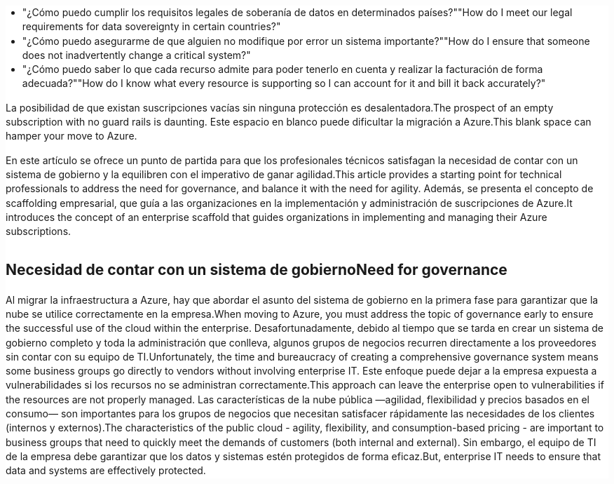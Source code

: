 * <span data-ttu-id="2a465-109">"¿Cómo puedo cumplir los requisitos legales de soberanía de datos en determinados países?"</span><span class="sxs-lookup"><span data-stu-id="2a465-109">"How do I meet our legal requirements for data sovereignty in certain countries?"</span></span>
* <span data-ttu-id="2a465-110">"¿Cómo puedo asegurarme de que alguien no modifique por error un sistema importante?"</span><span class="sxs-lookup"><span data-stu-id="2a465-110">"How do I ensure that someone does not inadvertently change a critical system?"</span></span>
* <span data-ttu-id="2a465-111">"¿Cómo puedo saber lo que cada recurso admite para poder tenerlo en cuenta y realizar la facturación de forma adecuada?"</span><span class="sxs-lookup"><span data-stu-id="2a465-111">"How do I know what every resource is supporting so I can account for it and bill it back accurately?"</span></span>

<span data-ttu-id="2a465-112">La posibilidad de que existan suscripciones vacías sin ninguna protección es desalentadora.</span><span class="sxs-lookup"><span data-stu-id="2a465-112">The prospect of an empty subscription with no guard rails is daunting.</span></span> <span data-ttu-id="2a465-113">Este espacio en blanco puede dificultar la migración a Azure.</span><span class="sxs-lookup"><span data-stu-id="2a465-113">This blank space can hamper your move to Azure.</span></span>

<span data-ttu-id="2a465-114">En este artículo se ofrece un punto de partida para que los profesionales técnicos satisfagan la necesidad de contar con un sistema de gobierno y la equilibren con el imperativo de ganar agilidad.</span><span class="sxs-lookup"><span data-stu-id="2a465-114">This article provides a starting point for technical professionals to address the need for governance, and balance it with the need for agility.</span></span> <span data-ttu-id="2a465-115">Además, se presenta el concepto de scaffolding empresarial, que guía a las organizaciones en la implementación y administración de suscripciones de Azure.</span><span class="sxs-lookup"><span data-stu-id="2a465-115">It introduces the concept of an enterprise scaffold that guides organizations in implementing and managing their Azure subscriptions.</span></span> 

## <a name="need-for-governance"></a><span data-ttu-id="2a465-116">Necesidad de contar con un sistema de gobierno</span><span class="sxs-lookup"><span data-stu-id="2a465-116">Need for governance</span></span>
<span data-ttu-id="2a465-117">Al migrar la infraestructura a Azure, hay que abordar el asunto del sistema de gobierno en la primera fase para garantizar que la nube se utilice correctamente en la empresa.</span><span class="sxs-lookup"><span data-stu-id="2a465-117">When moving to Azure, you must address the topic of governance early to ensure the successful use of the cloud within the enterprise.</span></span> <span data-ttu-id="2a465-118">Desafortunadamente, debido al tiempo que se tarda en crear un sistema de gobierno completo y toda la administración que conlleva, algunos grupos de negocios recurren directamente a los proveedores sin contar con su equipo de TI.</span><span class="sxs-lookup"><span data-stu-id="2a465-118">Unfortunately, the time and bureaucracy of creating a comprehensive governance system means some business groups go directly to vendors without involving enterprise IT.</span></span> <span data-ttu-id="2a465-119">Este enfoque puede dejar a la empresa expuesta a vulnerabilidades si los recursos no se administran correctamente.</span><span class="sxs-lookup"><span data-stu-id="2a465-119">This approach can leave the enterprise open to vulnerabilities if the resources are not properly managed.</span></span> <span data-ttu-id="2a465-120">Las características de la nube pública —agilidad, flexibilidad y precios basados en el consumo— son importantes para los grupos de negocios que necesitan satisfacer rápidamente las necesidades de los clientes (internos y externos).</span><span class="sxs-lookup"><span data-stu-id="2a465-120">The characteristics of the public cloud - agility, flexibility, and consumption-based pricing - are important to business groups that need to quickly meet the demands of customers (both internal and external).</span></span> <span data-ttu-id="2a465-121">Sin embargo, el equipo de TI de la empresa debe garantizar que los datos y sistemas estén protegidos de forma eficaz.</span><span class="sxs-lookup"><span data-stu-id="2a465-121">But, enterprise IT needs to ensure that data and systems are effectively protected.</span></span>

